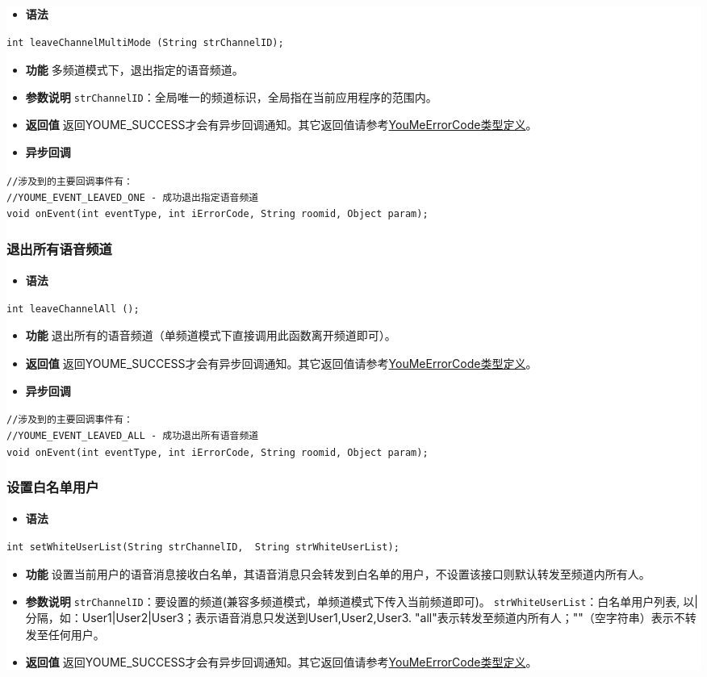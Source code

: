 * **语法**
```
int leaveChannelMultiMode (String strChannelID);
```

* **功能**
多频道模式下，退出指定的语音频道。

* **参数说明**
`strChannelID`：全局唯一的频道标识，全局指在当前应用程序的范围内。

* **返回值**
返回YOUME_SUCCESS才会有异步回调通知。其它返回值请参考[YouMeErrorCode类型定义](/doc/TalkAndroidStatusCode.php#YouMeErrorCode类型定义)。

* **异步回调**
```
//涉及到的主要回调事件有：
//YOUME_EVENT_LEAVED_ONE - 成功退出指定语音频道
void onEvent(int eventType, int iErrorCode, String roomid, Object param);
```

### 退出所有语音频道

* **语法**
```
int leaveChannelAll ();
```
* **功能**
退出所有的语音频道（单频道模式下直接调用此函数离开频道即可）。

* **返回值**
返回YOUME_SUCCESS才会有异步回调通知。其它返回值请参考[YouMeErrorCode类型定义](/doc/TalkAndroidStatusCode.php#YouMeErrorCode类型定义)。

* **异步回调**
```
//涉及到的主要回调事件有：
//YOUME_EVENT_LEAVED_ALL - 成功退出所有语音频道
void onEvent(int eventType, int iErrorCode, String roomid, Object param);
```

### 设置白名单用户

* **语法**
```
int setWhiteUserList(String strChannelID,  String strWhiteUserList);
```

* **功能**
设置当前用户的语音消息接收白名单，其语音消息只会转发到白名单的用户，不设置该接口则默认转发至频道内所有人。

* **参数说明**
`strChannelID`：要设置的频道(兼容多频道模式，单频道模式下传入当前频道即可)。
`strWhiteUserList`：白名单用户列表, 以|分隔，如：User1|User2|User3；表示语音消息只发送到User1,User2,User3. "all"表示转发至频道内所有人；""（空字符串）表示不转发至任何用户。

* **返回值**
返回YOUME_SUCCESS才会有异步回调通知。其它返回值请参考[YouMeErrorCode类型定义](/doc/TalkAndroidStatusCode.php#YouMeErrorCode类型定义)。
